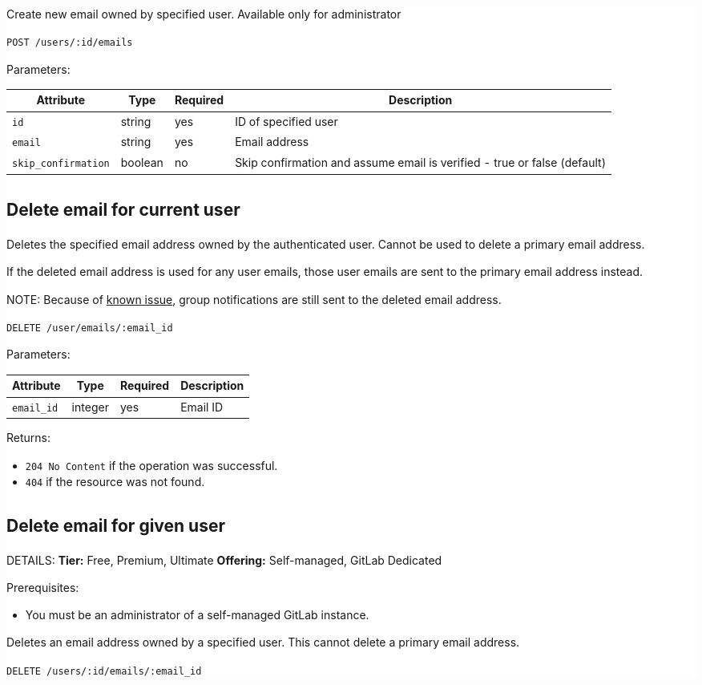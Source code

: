 Create new email owned by specified user. Available only for administrator

```plaintext
POST /users/:id/emails
```

Parameters:

| Attribute           | Type    | Required | Description                                                               |
|---------------------|---------|----------|---------------------------------------------------------------------------|
| `id`                | string  | yes      | ID of specified user                                                      |
| `email`             | string  | yes      | Email address                                                             |
| `skip_confirmation` | boolean | no       | Skip confirmation and assume email is verified - true or false (default) |

## Delete email for current user

Deletes the specified email address owned by the authenticated user. Cannot be used to delete a primary email address.

If the deleted email address is used for any user emails, those user emails are sent to the primary email address instead.

NOTE:
Because of [known issue](https://gitlab.com/gitlab-org/gitlab/-/issues/438600), group notifications are still sent to
the deleted email address.

```plaintext
DELETE /user/emails/:email_id
```

Parameters:

| Attribute  | Type    | Required | Description |
|------------|---------|----------|-------------|
| `email_id` | integer | yes      | Email ID    |

Returns:

- `204 No Content` if the operation was successful.
- `404` if the resource was not found.

## Delete email for given user

DETAILS:
**Tier:** Free, Premium, Ultimate
**Offering:** Self-managed, GitLab Dedicated

Prerequisites:

- You must be an administrator of a self-managed GitLab instance.

Deletes an email address owned by a specified user. This cannot delete a primary email address.

```plaintext
DELETE /users/:id/emails/:email_id
```
